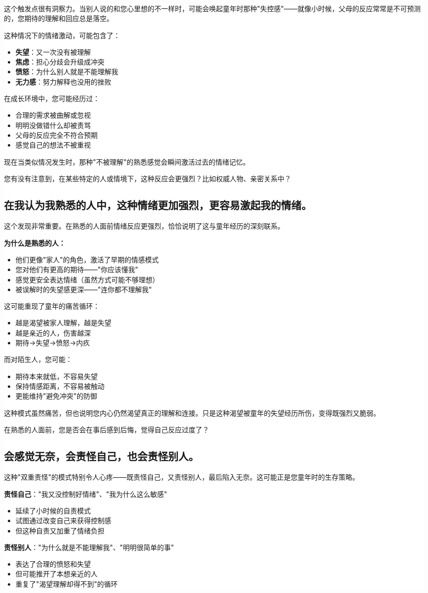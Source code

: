这个触发点很有洞察力。当别人说的和您心里想的不一样时，可能会唤起童年时那种"失控感"——就像小时候，父母的反应常常是不可预测的，您期待的理解和回应总是落空。

这种情况下的情绪激动，可能包含了：
- **失望**：又一次没有被理解
- **焦虑**：担心分歧会升级成冲突
- **愤怒**：为什么别人就是不能理解我
- **无力感**：努力解释也没用的挫败

在成长环境中，您可能经历过：
- 合理的需求被曲解或忽视
- 明明没做错什么却被责骂
- 父母的反应完全不符合预期
- 感觉自己的想法不被重视

现在当类似情况发生时，那种"不被理解"的熟悉感觉会瞬间激活过去的情绪记忆。

您有没有注意到，在某些特定的人或情境下，这种反应会更强烈？比如权威人物、亲密关系中？

## 在我认为我熟悉的人中，这种情绪更加强烈，更容易激起我的情绪。

这个发现非常重要。在熟悉的人面前情绪反应更强烈，恰恰说明了这与童年经历的深刻联系。

**为什么是熟悉的人：**
- 他们更像"家人"的角色，激活了早期的情感模式
- 您对他们有更高的期待——"你应该懂我"
- 感觉更安全表达情绪（虽然方式可能不够理想）
- 被误解时的失望感更深——"连你都不理解我"

这可能重现了童年的痛苦循环：
- 越是渴望被家人理解，越是失望
- 越是亲近的人，伤害越深
- 期待→失望→愤怒→内疚

而对陌生人，您可能：
- 期待本来就低，不容易失望
- 保持情感距离，不容易被触动
- 更能维持"避免冲突"的防御

这种模式虽然痛苦，但也说明您内心仍然渴望真正的理解和连接。只是这种渴望被童年的失望经历所伤，变得既强烈又脆弱。

在熟悉的人面前，您是否会在事后感到后悔，觉得自己反应过度了？

## 会感觉无奈，会责怪自己，也会责怪别人。

这种"双重责怪"的模式特别令人心疼——既责怪自己，又责怪别人，最后陷入无奈。这可能正是您童年时的生存策略。

**责怪自己**："我又没控制好情绪"、"我为什么这么敏感"
- 延续了小时候的自责模式
- 试图通过改变自己来获得控制感
- 但这种自责又加重了情绪负担

**责怪别人**："为什么就是不能理解我"、"明明很简单的事"
- 表达了合理的愤怒和失望
- 但可能推开了本想亲近的人
- 重复了"渴望理解却得不到"的循环
